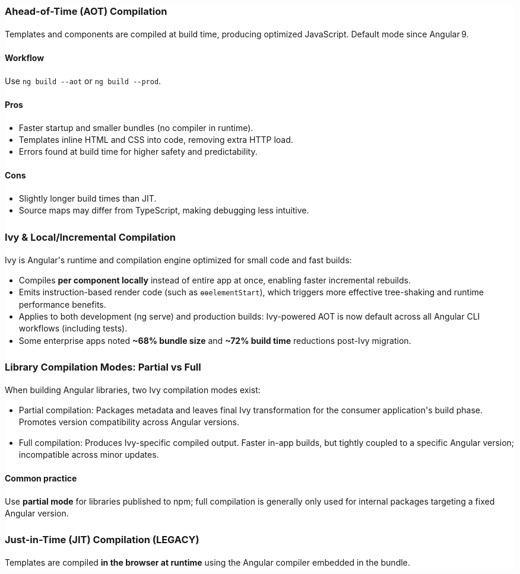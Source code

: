 ### Ahead-of-Time (AOT) Compilation

Templates and components are compiled at build time, producing optimized
JavaScript. Default mode since Angular 9.

#### Workflow

Use `ng build --aot` or `ng build --prod`.

#### Pros

- Faster startup and smaller bundles (no compiler in runtime).
- Templates inline HTML and CSS into code, removing extra HTTP load.
- Errors found at build time for higher safety and predictability.

#### Cons

- Slightly longer build times than JIT.
- Source maps may differ from TypeScript, making debugging less intuitive.

### Ivy & Local/Incremental Compilation

Ivy is Angular's runtime and compilation engine optimized for small code and
fast builds:

- Compiles **per component locally** instead of entire app at once, enabling
  faster incremental rebuilds.
- Emits instruction-based render code (such as `ɵɵelementStart`), which triggers
  more effective tree-shaking and runtime performance benefits.
- Applies to both development (ng serve) and production builds: Ivy-powered AOT
  is now default across all Angular CLI workflows (including tests).
- Some enterprise apps noted **\~68% bundle size** and **\~72% build time**
  reductions post-Ivy migration.

### Library Compilation Modes: Partial vs Full

When building Angular libraries, two Ivy compilation modes exist:

- Partial compilation: Packages metadata and leaves final Ivy transformation for
  the consumer application's build phase. Promotes version compatibility across
  Angular versions.

- Full compilation: Produces Ivy-specific compiled output. Faster in-app builds,
  but tightly coupled to a specific Angular version; incompatible across minor
  updates.

#### Common practice

Use **partial mode** for libraries published to npm; full compilation is
generally only used for internal packages targeting a fixed Angular version.

### Just-in-Time (JIT) Compilation (LEGACY)

Templates are compiled **in the browser at runtime** using the Angular compiler
embedded in the bundle.
